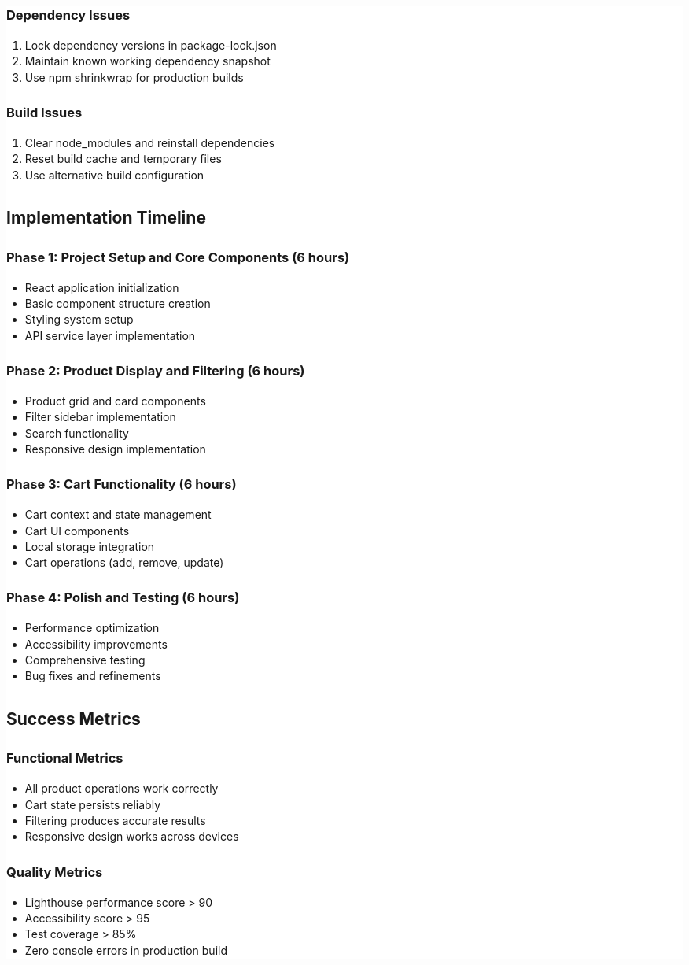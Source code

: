 ### Dependency Issues
1. Lock dependency versions in package-lock.json
2. Maintain known working dependency snapshot
3. Use npm shrinkwrap for production builds

### Build Issues
1. Clear node_modules and reinstall dependencies
2. Reset build cache and temporary files
3. Use alternative build configuration

## Implementation Timeline

### Phase 1: Project Setup and Core Components (6 hours)
- React application initialization
- Basic component structure creation
- Styling system setup
- API service layer implementation

### Phase 2: Product Display and Filtering (6 hours)
- Product grid and card components
- Filter sidebar implementation
- Search functionality
- Responsive design implementation

### Phase 3: Cart Functionality (6 hours)
- Cart context and state management
- Cart UI components
- Local storage integration
- Cart operations (add, remove, update)

### Phase 4: Polish and Testing (6 hours)
- Performance optimization
- Accessibility improvements
- Comprehensive testing
- Bug fixes and refinements

## Success Metrics

### Functional Metrics
- All product operations work correctly
- Cart state persists reliably
- Filtering produces accurate results
- Responsive design works across devices

### Quality Metrics
- Lighthouse performance score > 90
- Accessibility score > 95
- Test coverage > 85%
- Zero console errors in production build
